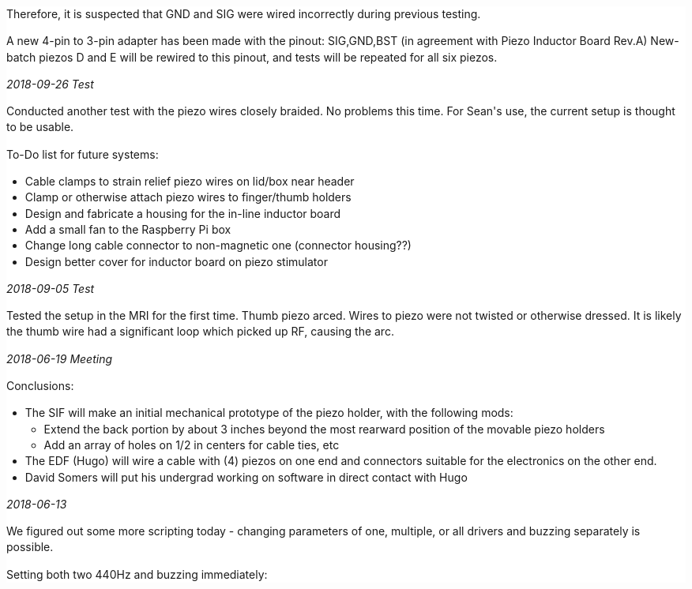 Therefore, it is suspected that GND and SIG were wired incorrectly during previous testing.

A new 4-pin to 3-pin adapter has been made with the pinout: SIG,GND,BST (in agreement with Piezo Inductor Board Rev.A)
New-batch piezos D and E will be rewired to this pinout, and tests will be repeated for all six piezos.

*2018-09-26 Test*

Conducted another test with the piezo wires closely braided.  No problems this time.  For Sean's use, the current setup is thought to be usable.

To-Do list for future systems:

 * Cable clamps to strain relief piezo wires on lid/box near header
 * Clamp or otherwise attach piezo wires to finger/thumb holders
 * Design and fabricate a housing for the in-line inductor board
 * Add a small fan to the Raspberry Pi box
 * Change long cable connector to non-magnetic one (connector housing??)
 * Design better cover for inductor board on piezo stimulator

*2018-09-05 Test*

Tested the setup in the MRI for the first time.  Thumb piezo arced.  Wires to piezo were not twisted or otherwise dressed.  It is likely the thumb wire had a significant loop which picked up RF, causing the arc.

*2018-06-19 Meeting*

Conclusions:

 * The SIF will make an initial mechanical prototype of the piezo holder, with the following mods:
   * Extend the back portion by about 3 inches beyond the most rearward position of the movable piezo holders
   * Add an array of holes on 1/2 in centers for cable ties, etc
 * The EDF (Hugo) will wire a cable with (4) piezos on one end and connectors suitable for the electronics on the other end.
 * David Somers will put his undergrad working on software in direct contact with Hugo

*2018-06-13*

We figured out some more scripting today - changing parameters of one, multiple, or all drivers and buzzing separately is possible.

Setting both two 440Hz and buzzing immediately:
